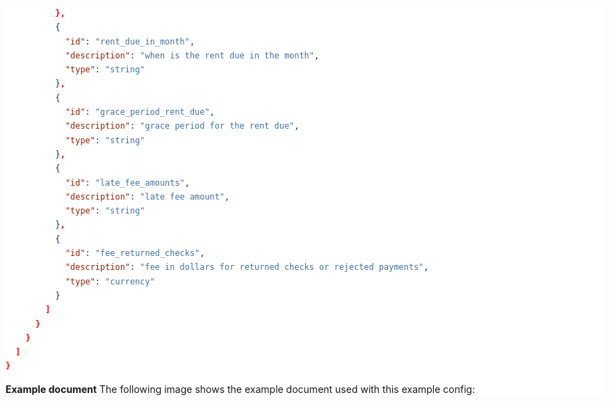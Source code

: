 ```json
          },
          {
            "id": "rent_due_in_month",
            "description": "when is the rent due in the month",
            "type": "string"
          },
          {
            "id": "grace_period_rent_due",
            "description": "grace period for the rent due",
            "type": "string"
          },
          {
            "id": "late_fee_amounts",
            "description": "late fee amount",
            "type": "string"
          },
          {
            "id": "fee_returned_checks",
            "description": "fee in dollars for returned checks or rejected payments",
            "type": "currency"
          }
        ]
      }
    }
  ]
}
```

**Example document**
The following image shows the example document used with this example config:
